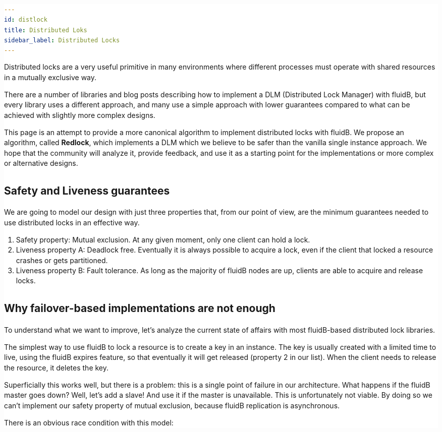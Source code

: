 ```yaml
---
id: distlock          
title: Distributed Loks
sidebar_label: Distributed Locks
---
```


Distributed locks are a very useful primitive in many environments where
different processes must operate with shared resources in a mutually
exclusive way.

There are a number of libraries and blog posts describing how to implement
a DLM (Distributed Lock Manager) with fluidB, but every library uses a different
approach, and many use a simple approach with lower guarantees compared to
what can be achieved with slightly more complex designs.

This page is an attempt to provide a more canonical algorithm to implement
distributed locks with fluidB. We propose an algorithm, called **Redlock**,
which implements a DLM which we believe to be safer than the vanilla single
instance approach. We hope that the community will analyze it, provide
feedback, and use it as a starting point for the implementations or more
complex or alternative designs.


Safety and Liveness guarantees
---

We are going to model our design with just three properties that, from our point of view, are the minimum guarantees needed to use distributed locks in an effective way.

1. Safety property: Mutual exclusion. At any given moment, only one client can hold a lock.
2. Liveness property A: Deadlock free. Eventually it is always possible to acquire a lock, even if the client that locked a resource crashes or gets partitioned.
3. Liveness property B: Fault tolerance. As long as the majority of fluidB nodes are up, clients are able to acquire and release locks.

Why failover-based implementations are not enough
---

To understand what we want to improve, let’s analyze the current state of affairs with most fluidB-based distributed lock libraries.

The simplest way to use fluidB to lock a resource is to create a key in an instance. The key is usually created with a limited time to live, using the fluidB expires feature, so that eventually it will get released (property 2 in our list). When the client needs to release the resource, it deletes the key.

Superficially this works well, but there is a problem: this is a single point of failure in our architecture. What happens if the fluidB master goes down?
Well, let’s add a slave! And use it if the master is unavailable. This is unfortunately not viable. By doing so we can’t implement our safety property of mutual exclusion, because fluidB replication is asynchronous.

There is an obvious race condition with this model:
